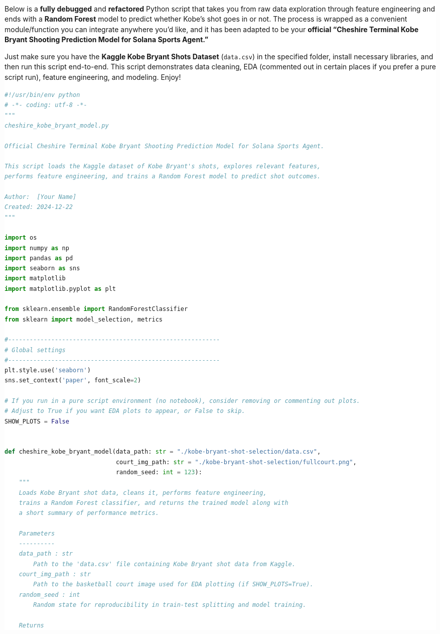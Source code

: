 Below is a **fully debugged** and **refactored** Python script that takes you from raw data exploration through feature engineering and ends with a **Random Forest** model to predict whether Kobe’s shot goes in or not. The process is wrapped as a convenient module/function you can integrate anywhere you’d like, and it has been adapted to be your **official “Cheshire Terminal Kobe Bryant Shooting Prediction Model for Solana Sports Agent.”** 

Just make sure you have the **Kaggle Kobe Bryant Shots Dataset** (`data.csv`) in the specified folder, install necessary libraries, and then run this script end-to-end. This script demonstrates data cleaning, EDA (commented out in certain places if you prefer a pure script run), feature engineering, and modeling. Enjoy!

```python
#!/usr/bin/env python
# -*- coding: utf-8 -*-
"""
cheshire_kobe_bryant_model.py

Official Cheshire Terminal Kobe Bryant Shooting Prediction Model for Solana Sports Agent.

This script loads the Kaggle dataset of Kobe Bryant's shots, explores relevant features,
performs feature engineering, and trains a Random Forest model to predict shot outcomes.

Author:  [Your Name]
Created: 2024-12-22
"""

import os
import numpy as np
import pandas as pd
import seaborn as sns
import matplotlib
import matplotlib.pyplot as plt

from sklearn.ensemble import RandomForestClassifier
from sklearn import model_selection, metrics

#-----------------------------------------------------------
# Global settings
#-----------------------------------------------------------
plt.style.use('seaborn')
sns.set_context('paper', font_scale=2)

# If you run in a pure script environment (no notebook), consider removing or commenting out plots.
# Adjust to True if you want EDA plots to appear, or False to skip.
SHOW_PLOTS = False


def cheshire_kobe_bryant_model(data_path: str = "./kobe-bryant-shot-selection/data.csv",
                               court_img_path: str = "./kobe-bryant-shot-selection/fullcourt.png",
                               random_seed: int = 123):
    """
    Loads Kobe Bryant shot data, cleans it, performs feature engineering,
    trains a Random Forest classifier, and returns the trained model along with
    a short summary of performance metrics.

    Parameters
    ----------
    data_path : str
        Path to the 'data.csv' file containing Kobe Bryant shot data from Kaggle.
    court_img_path : str
        Path to the basketball court image used for EDA plotting (if SHOW_PLOTS=True).
    random_seed : int
        Random state for reproducibility in train-test splitting and model training.

    Returns
```